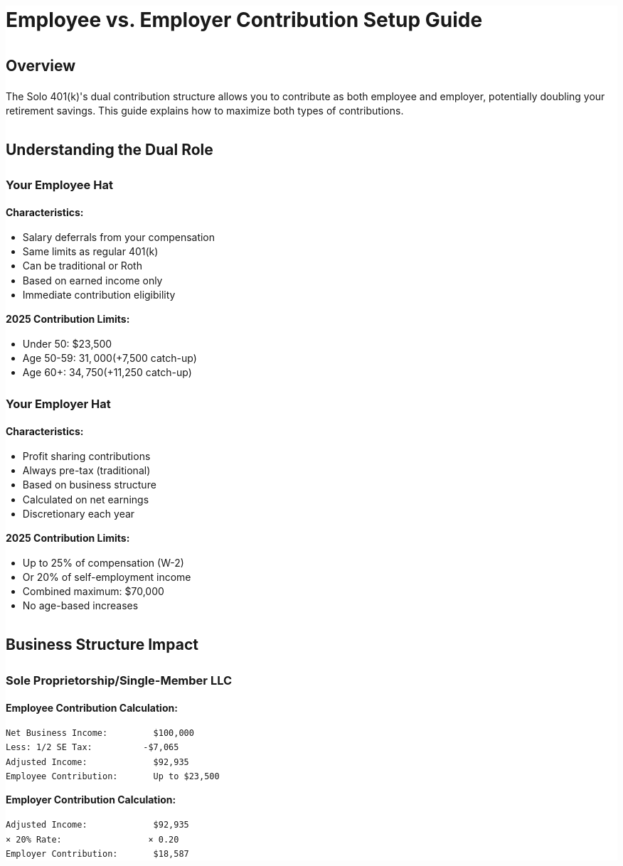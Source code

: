 # Employee vs. Employer Contribution Setup Guide

## Overview
The Solo 401(k)'s dual contribution structure allows you to contribute as both employee and employer, potentially doubling your retirement savings. This guide explains how to maximize both types of contributions.

## Understanding the Dual Role

### Your Employee Hat
**Characteristics:**
- Salary deferrals from your compensation
- Same limits as regular 401(k)
- Can be traditional or Roth
- Based on earned income only
- Immediate contribution eligibility

**2025 Contribution Limits:**
- Under 50: $23,500
- Age 50-59: $31,000 (+$7,500 catch-up)
- Age 60+: $34,750 (+$11,250 catch-up)

### Your Employer Hat
**Characteristics:**
- Profit sharing contributions
- Always pre-tax (traditional)
- Based on business structure
- Calculated on net earnings
- Discretionary each year

**2025 Contribution Limits:**
- Up to 25% of compensation (W-2)
- Or 20% of self-employment income
- Combined maximum: $70,000
- No age-based increases

## Business Structure Impact

### Sole Proprietorship/Single-Member LLC

**Employee Contribution Calculation:**
```
Net Business Income:         $100,000
Less: 1/2 SE Tax:          -$7,065
Adjusted Income:             $92,935
Employee Contribution:       Up to $23,500
```

**Employer Contribution Calculation:**
```
Adjusted Income:             $92,935
× 20% Rate:                 × 0.20
Employer Contribution:       $18,587
```
